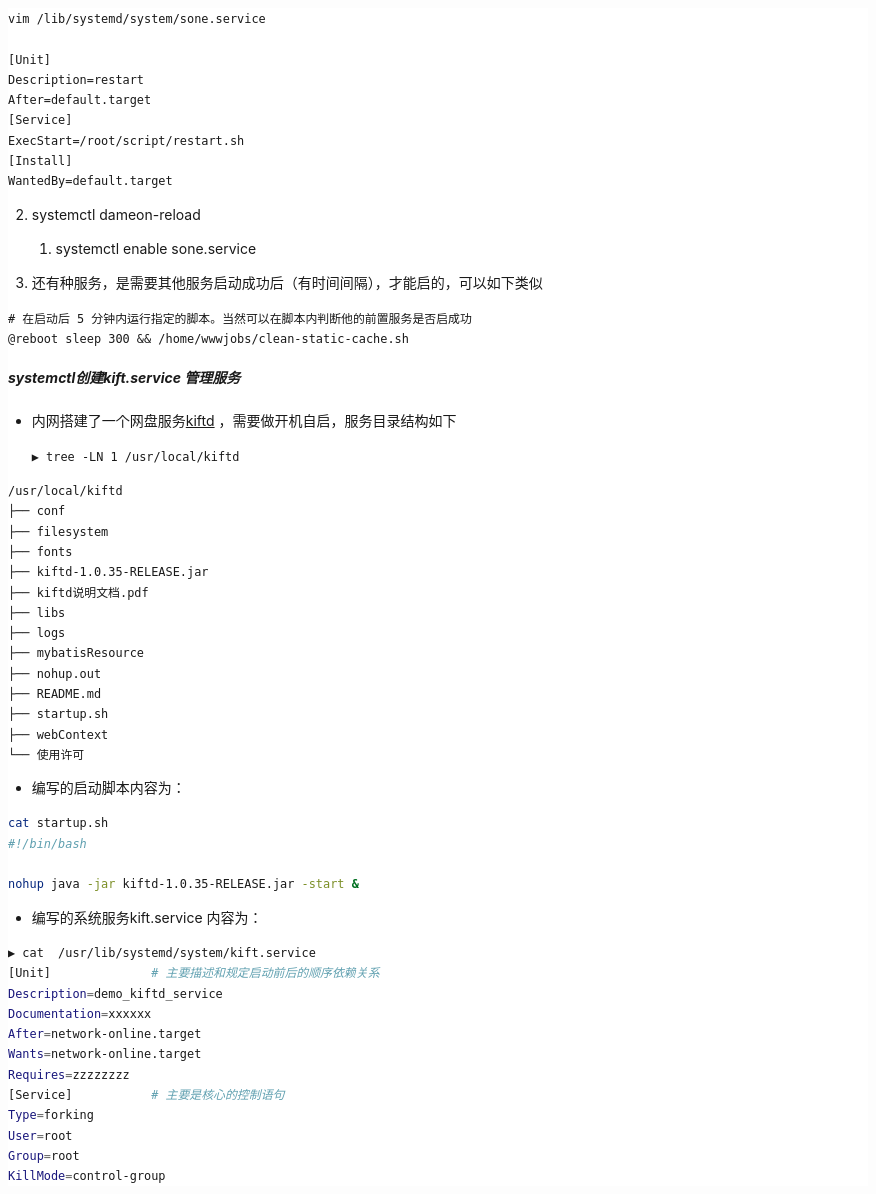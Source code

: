 ```
vim /lib/systemd/system/sone.service

[Unit]
Description=restart
After=default.target
[Service]
ExecStart=/root/script/restart.sh
[Install]
WantedBy=default.target
```

2. systemctl dameon-reload 
   1. systemctl enable sone.service 

3. 还有种服务，是需要其他服务启动成功后（有时间间隔），才能启的，可以如下类似

```
# 在启动后 5 分钟内运行指定的脚本。当然可以在脚本内判断他的前置服务是否启成功
@reboot sleep 300 && /home/wwwjobs/clean-static-cache.sh
```

##### systemctl创建kift.service 管理服务

- 内网搭建了一个网盘服务[kiftd](*https://kohgylw.gitee.io/index.html#myCarousel*) ，需要做开机自启，服务目录结构如下

  `▶ tree -LN 1 /usr/local/kiftd` 

```
/usr/local/kiftd
├── conf
├── filesystem
├── fonts
├── kiftd-1.0.35-RELEASE.jar
├── kiftd说明文档.pdf
├── libs
├── logs
├── mybatisResource
├── nohup.out
├── README.md
├── startup.sh
├── webContext
└── 使用许可
```

- 编写的启动脚本内容为：

```bash
cat startup.sh
#!/bin/bash

nohup java -jar kiftd-1.0.35-RELEASE.jar -start &
```

- 编写的系统服务kift.service 内容为：

```bash
▶ cat  /usr/lib/systemd/system/kift.service
[Unit]              # 主要描述和规定启动前后的顺序依赖关系
Description=demo_kiftd_service
Documentation=xxxxxx
After=network-online.target
Wants=network-online.target
Requires=zzzzzzzz
[Service]           # 主要是核心的控制语句
Type=forking
User=root
Group=root
KillMode=control-group
```